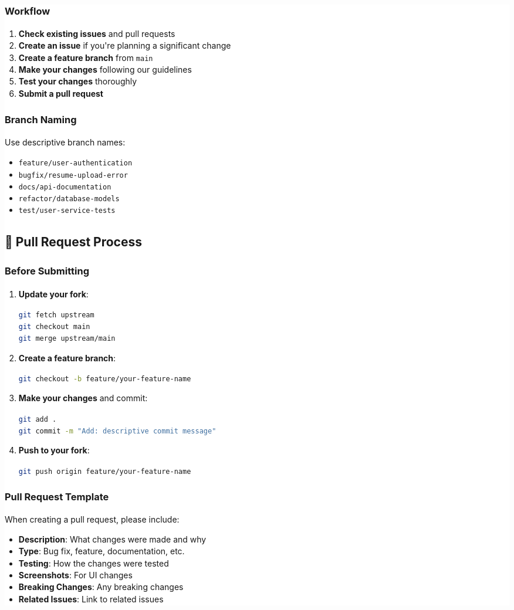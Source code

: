 ### Workflow

1. **Check existing issues** and pull requests
2. **Create an issue** if you're planning a significant change
3. **Create a feature branch** from `main`
4. **Make your changes** following our guidelines
5. **Test your changes** thoroughly
6. **Submit a pull request**

### Branch Naming

Use descriptive branch names:

- `feature/user-authentication`
- `bugfix/resume-upload-error`
- `docs/api-documentation`
- `refactor/database-models`
- `test/user-service-tests`

## 🔄 Pull Request Process

### Before Submitting

1. **Update your fork**:
   ```bash
   git fetch upstream
   git checkout main
   git merge upstream/main
   ```

2. **Create a feature branch**:
   ```bash
   git checkout -b feature/your-feature-name
   ```

3. **Make your changes** and commit:
   ```bash
   git add .
   git commit -m "Add: descriptive commit message"
   ```

4. **Push to your fork**:
   ```bash
   git push origin feature/your-feature-name
   ```

### Pull Request Template

When creating a pull request, please include:

- **Description**: What changes were made and why
- **Type**: Bug fix, feature, documentation, etc.
- **Testing**: How the changes were tested
- **Screenshots**: For UI changes
- **Breaking Changes**: Any breaking changes
- **Related Issues**: Link to related issues
